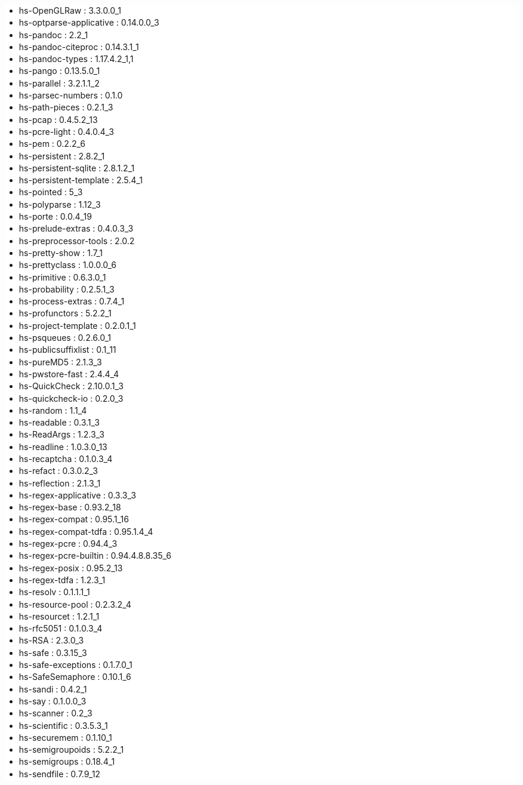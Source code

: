* hs-OpenGLRaw : 3.3.0.0_1
* hs-optparse-applicative : 0.14.0.0_3
* hs-pandoc : 2.2_1
* hs-pandoc-citeproc : 0.14.3.1_1
* hs-pandoc-types : 1.17.4.2_1,1
* hs-pango : 0.13.5.0_1
* hs-parallel : 3.2.1.1_2
* hs-parsec-numbers : 0.1.0
* hs-path-pieces : 0.2.1_3
* hs-pcap : 0.4.5.2_13
* hs-pcre-light : 0.4.0.4_3
* hs-pem : 0.2.2_6
* hs-persistent : 2.8.2_1
* hs-persistent-sqlite : 2.8.1.2_1
* hs-persistent-template : 2.5.4_1
* hs-pointed : 5_3
* hs-polyparse : 1.12_3
* hs-porte : 0.0.4_19
* hs-prelude-extras : 0.4.0.3_3
* hs-preprocessor-tools : 2.0.2
* hs-pretty-show : 1.7_1
* hs-prettyclass : 1.0.0.0_6
* hs-primitive : 0.6.3.0_1
* hs-probability : 0.2.5.1_3
* hs-process-extras : 0.7.4_1
* hs-profunctors : 5.2.2_1
* hs-project-template : 0.2.0.1_1
* hs-psqueues : 0.2.6.0_1
* hs-publicsuffixlist : 0.1_11
* hs-pureMD5 : 2.1.3_3
* hs-pwstore-fast : 2.4.4_4
* hs-QuickCheck : 2.10.0.1_3
* hs-quickcheck-io : 0.2.0_3
* hs-random : 1.1_4
* hs-readable : 0.3.1_3
* hs-ReadArgs : 1.2.3_3
* hs-readline : 1.0.3.0_13
* hs-recaptcha : 0.1.0.3_4
* hs-refact : 0.3.0.2_3
* hs-reflection : 2.1.3_1
* hs-regex-applicative : 0.3.3_3
* hs-regex-base : 0.93.2_18
* hs-regex-compat : 0.95.1_16
* hs-regex-compat-tdfa : 0.95.1.4_4
* hs-regex-pcre : 0.94.4_3
* hs-regex-pcre-builtin : 0.94.4.8.8.35_6
* hs-regex-posix : 0.95.2_13
* hs-regex-tdfa : 1.2.3_1
* hs-resolv : 0.1.1.1_1
* hs-resource-pool : 0.2.3.2_4
* hs-resourcet : 1.2.1_1
* hs-rfc5051 : 0.1.0.3_4
* hs-RSA : 2.3.0_3
* hs-safe : 0.3.15_3
* hs-safe-exceptions : 0.1.7.0_1
* hs-SafeSemaphore : 0.10.1_6
* hs-sandi : 0.4.2_1
* hs-say : 0.1.0.0_3
* hs-scanner : 0.2_3
* hs-scientific : 0.3.5.3_1
* hs-securemem : 0.1.10_1
* hs-semigroupoids : 5.2.2_1
* hs-semigroups : 0.18.4_1
* hs-sendfile : 0.7.9_12